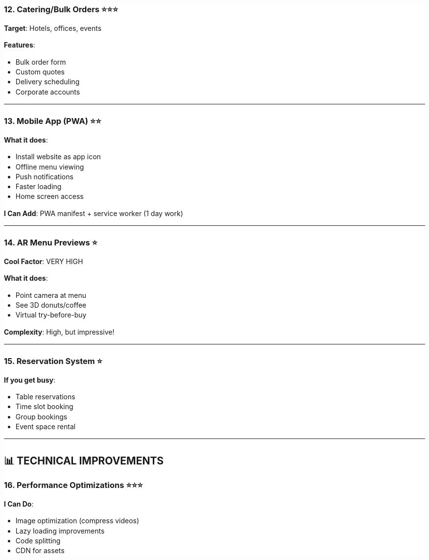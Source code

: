 
### 12. Catering/Bulk Orders ⭐⭐⭐

**Target**: Hotels, offices, events

**Features**:
- Bulk order form
- Custom quotes
- Delivery scheduling
- Corporate accounts

---

### 13. Mobile App (PWA) ⭐⭐

**What it does**:
- Install website as app icon
- Offline menu viewing
- Push notifications
- Faster loading
- Home screen access

**I Can Add**: PWA manifest + service worker (1 day work)

---

### 14. AR Menu Previews ⭐

**Cool Factor**: VERY HIGH

**What it does**:
- Point camera at menu
- See 3D donuts/coffee
- Virtual try-before-buy

**Complexity**: High, but impressive!

---

### 15. Reservation System ⭐

**If you get busy**:
- Table reservations
- Time slot booking
- Group bookings
- Event space rental

---

## 📊 TECHNICAL IMPROVEMENTS

### 16. Performance Optimizations ⭐⭐⭐

**I Can Do**:
- Image optimization (compress videos)
- Lazy loading improvements
- Code splitting
- CDN for assets
